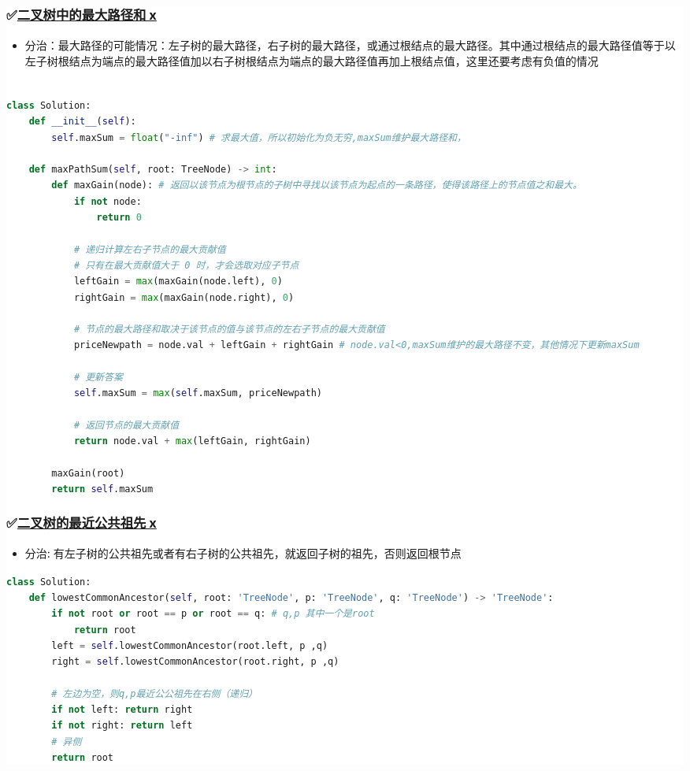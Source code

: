 

### ✅[二叉树中的最大路径和 x](https://leetcode-cn.com/problems/binary-tree-maximum-path-sum/)

- 分治：最大路径的可能情况：左子树的最大路径，右子树的最大路径，或通过根结点的最大路径。其中通过根结点的最大路径值等于以左子树根结点为端点的最大路径值加以右子树根结点为端点的最大路径值再加上根结点值，这里还要考虑有负值的情况

```Python

class Solution:
    def __init__(self):
        self.maxSum = float("-inf") # 求最大值，所以初始化为负无穷,maxSum维护最大路径和，

    def maxPathSum(self, root: TreeNode) -> int:
        def maxGain(node): # 返回以该节点为根节点的子树中寻找以该节点为起点的一条路径，使得该路径上的节点值之和最大。
            if not node:
                return 0

            # 递归计算左右子节点的最大贡献值
            # 只有在最大贡献值大于 0 时，才会选取对应子节点
            leftGain = max(maxGain(node.left), 0)
            rightGain = max(maxGain(node.right), 0)
            
            # 节点的最大路径和取决于该节点的值与该节点的左右子节点的最大贡献值
            priceNewpath = node.val + leftGain + rightGain # node.val<0,maxSum维护的最大路径不变，其他情况下更新maxSum
            
            # 更新答案
            self.maxSum = max(self.maxSum, priceNewpath)
        
            # 返回节点的最大贡献值
            return node.val + max(leftGain, rightGain)
   
        maxGain(root)
        return self.maxSum

```



### ✅[二叉树的最近公共祖先 x](https://leetcode-cn.com/problems/lowest-common-ancestor-of-a-binary-tree/)



- 分治: 有左子树的公共祖先或者有右子树的公共祖先，就返回子树的祖先，否则返回根节点

```Python
class Solution:
    def lowestCommonAncestor(self, root: 'TreeNode', p: 'TreeNode', q: 'TreeNode') -> 'TreeNode':
        if not root or root == p or root == q: # q,p 其中一个是root
            return root
        left = self.lowestCommonAncestor(root.left, p ,q)
        right = self.lowestCommonAncestor(root.right, p ,q)

        # 左边为空，则q,p最近公公祖先在右侧（递归）
        if not left: return right
        if not right: return left
        # 异侧
        return root
```
